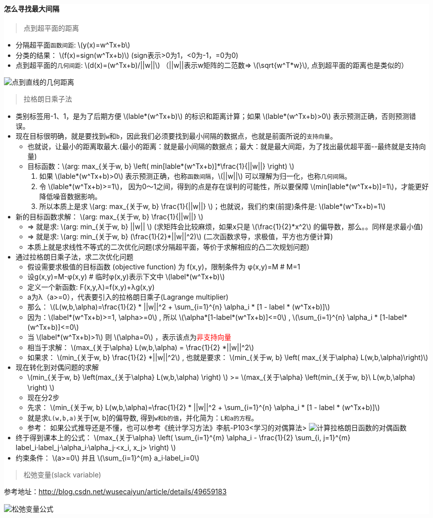 #### 怎么寻找最大间隔

> 点到超平面的距离

* 分隔超平面`函数间距`:  \\(y(x)=w^Tx+b\\)
* 分类的结果： \\(f(x)=sign(w^Tx+b)\\)  (sign表示>0为1，<0为-1，=0为0) 
* 点到超平面的`几何间距`: \\(d(x)=(w^Tx+b)/||w||\\)  （||w||表示w矩阵的二范数=> \\(\sqrt{w^T*w}\\), 点到超平面的距离也是类似的）

![点到直线的几何距离](../images/6.SVM/SVM_4_point2line-distance.jpg)

> 拉格朗日乘子法

* 类别标签用-1、1，是为了后期方便 \\(lable*(w^Tx+b)\\) 的标识和距离计算；如果 \\(lable*(w^Tx+b)>0\\) 表示预测正确，否则预测错误。
* 现在目标很明确，就是要找到`w`和`b`，因此我们必须要找到最小间隔的数据点，也就是前面所说的`支持向量`。
    * 也就说，让最小的距离取最大.(最小的距离：就是最小间隔的数据点；最大：就是最大间距，为了找出最优超平面--最终就是支持向量)
    * 目标函数：\\(arg: max_{关于w, b} \left( min[lable*(w^Tx+b)]*\frac{1}{||w||} \right) \\)
        1. 如果 \\(lable*(w^Tx+b)>0\\) 表示预测正确，也称`函数间隔`，\\(||w||\\) 可以理解为归一化，也称`几何间隔`。
        2. 令 \\(lable*(w^Tx+b)>=1\\)， 因为0～1之间，得到的点是存在误判的可能性，所以要保障 \\(min[lable*(w^Tx+b)]=1\\)，才能更好降低噪音数据影响。
        3. 所以本质上是求 \\(arg: max_{关于w, b}  \frac{1}{||w||} \\)；也就说，我们约束(前提)条件是: \\(lable*(w^Tx+b)=1\\)
* 新的目标函数求解： \\(arg: max_{关于w, b}  \frac{1}{||w||} \\)
    * => 就是求: \\(arg: min_{关于w, b} ||w|| \\) (求矩阵会比较麻烦，如果x只是 \\(\frac{1}{2}*x^2\\) 的偏导数，那么。。同样是求最小值)
    * => 就是求: \\(arg: min_{关于w, b} (\frac{1}{2}*||w||^2)\\) (二次函数求导，求极值，平方也方便计算)
    * 本质上就是求线性不等式的二次优化问题(求分隔超平面，等价于求解相应的凸二次规划问题)
* 通过拉格朗日乘子法，求二次优化问题
    * 假设需要求极值的目标函数 (objective function) 为 f(x,y)，限制条件为 φ(x,y)=M  # M=1
    * 设g(x,y)=M-φ(x,y)   # 临时φ(x,y)表示下文中 \\(label*(w^Tx+b)\\)
    * 定义一个新函数: F(x,y,λ)=f(x,y)+λg(x,y)
    * a为λ（a>=0），代表要引入的拉格朗日乘子(Lagrange multiplier)
    * 那么： \\(L(w,b,\alpha)=\frac{1}{2} * ||w||^2 + \sum_{i=1}^{n} \alpha_i * [1 - label * (w^Tx+b)]\\)
    * 因为：\\(label*(w^Tx+b)>=1, \alpha>=0\\) , 所以 \\(\alpha*[1-label*(w^Tx+b)]<=0\\) , \\(\sum_{i=1}^{n} \alpha_i * [1-label*(w^Tx+b)]<=0\\) 
    * 当 \\(label*(w^Tx+b)>1\\) 则 \\(\alpha=0\\) ，表示该点为<font color=red>非支持向量</font>
    * 相当于求解： \\(max_{关于\alpha} L(w,b,\alpha) = \frac{1}{2} *||w||^2\\) 
    * 如果求： \\(min_{关于w, b} \frac{1}{2} *||w||^2\\) , 也就是要求： \\(min_{关于w, b} \left( max_{关于\alpha} L(w,b,\alpha)\right)\\) 
* 现在转化到对偶问题的求解
    * \\(min_{关于w, b} \left(max_{关于\alpha} L(w,b,\alpha) \right) \\) >= \\(max_{关于\alpha} \left(min_{关于w, b}\ L(w,b,\alpha) \right) \\) 
    * 现在分2步
    * 先求： \\(min_{关于w, b} L(w,b,\alpha)=\frac{1}{2} * ||w||^2 + \sum_{i=1}^{n} \alpha_i * [1 - label * (w^Tx+b)]\\)
    * 就是求`L(w,b,a)`关于[w, b]的偏导数, 得到`w和b的值`，并化简为：`L和a的方程`。
    * 参考： 如果公式推导还是不懂，也可以参考《统计学习方法》李航-P103<学习的对偶算法>
    ![计算拉格朗日函数的对偶函数](../images/6.SVM/SVM_5_Lagrangemultiplier.png)
* 终于得到课本上的公式： \\(max_{关于\alpha} \left( \sum_{i=1}^{m} \alpha_i - \frac{1}{2} \sum_{i, j=1}^{m} label_i·label_j·\alpha_i·\alpha_j·<x_i, x_j> \right) \\)
* 约束条件： \\(a>=0\\) 并且 \\(\sum_{i=1}^{m} a_i·label_i=0\\)

> 松弛变量(slack variable)

参考地址：http://blog.csdn.net/wusecaiyun/article/details/49659183

![松弛变量公式](../images/6.SVM/SVM_松弛变量.jpg)
